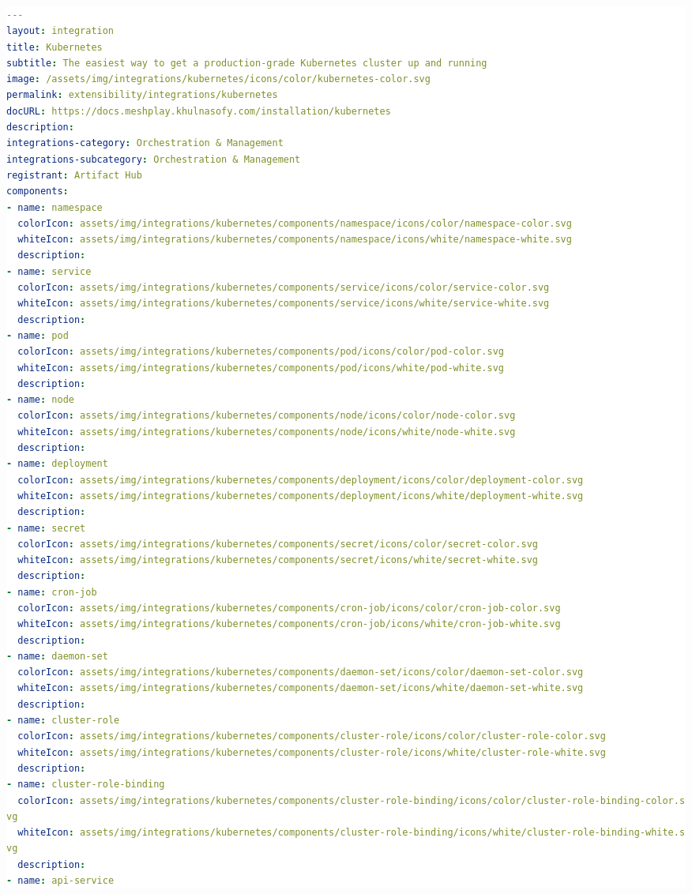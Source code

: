 ```yaml
---
layout: integration
title: Kubernetes
subtitle: The easiest way to get a production-grade Kubernetes cluster up and running
image: /assets/img/integrations/kubernetes/icons/color/kubernetes-color.svg
permalink: extensibility/integrations/kubernetes
docURL: https://docs.meshplay.khulnasofy.com/installation/kubernetes
description: 
integrations-category: Orchestration & Management
integrations-subcategory: Orchestration & Management
registrant: Artifact Hub
components: 
- name: namespace
  colorIcon: assets/img/integrations/kubernetes/components/namespace/icons/color/namespace-color.svg
  whiteIcon: assets/img/integrations/kubernetes/components/namespace/icons/white/namespace-white.svg
  description: 
- name: service
  colorIcon: assets/img/integrations/kubernetes/components/service/icons/color/service-color.svg
  whiteIcon: assets/img/integrations/kubernetes/components/service/icons/white/service-white.svg
  description: 
- name: pod
  colorIcon: assets/img/integrations/kubernetes/components/pod/icons/color/pod-color.svg
  whiteIcon: assets/img/integrations/kubernetes/components/pod/icons/white/pod-white.svg
  description: 
- name: node
  colorIcon: assets/img/integrations/kubernetes/components/node/icons/color/node-color.svg
  whiteIcon: assets/img/integrations/kubernetes/components/node/icons/white/node-white.svg
  description: 
- name: deployment
  colorIcon: assets/img/integrations/kubernetes/components/deployment/icons/color/deployment-color.svg
  whiteIcon: assets/img/integrations/kubernetes/components/deployment/icons/white/deployment-white.svg
  description: 
- name: secret
  colorIcon: assets/img/integrations/kubernetes/components/secret/icons/color/secret-color.svg
  whiteIcon: assets/img/integrations/kubernetes/components/secret/icons/white/secret-white.svg
  description: 
- name: cron-job
  colorIcon: assets/img/integrations/kubernetes/components/cron-job/icons/color/cron-job-color.svg
  whiteIcon: assets/img/integrations/kubernetes/components/cron-job/icons/white/cron-job-white.svg
  description: 
- name: daemon-set
  colorIcon: assets/img/integrations/kubernetes/components/daemon-set/icons/color/daemon-set-color.svg
  whiteIcon: assets/img/integrations/kubernetes/components/daemon-set/icons/white/daemon-set-white.svg
  description: 
- name: cluster-role
  colorIcon: assets/img/integrations/kubernetes/components/cluster-role/icons/color/cluster-role-color.svg
  whiteIcon: assets/img/integrations/kubernetes/components/cluster-role/icons/white/cluster-role-white.svg
  description: 
- name: cluster-role-binding
  colorIcon: assets/img/integrations/kubernetes/components/cluster-role-binding/icons/color/cluster-role-binding-color.svg
  whiteIcon: assets/img/integrations/kubernetes/components/cluster-role-binding/icons/white/cluster-role-binding-white.svg
  description: 
- name: api-service
```